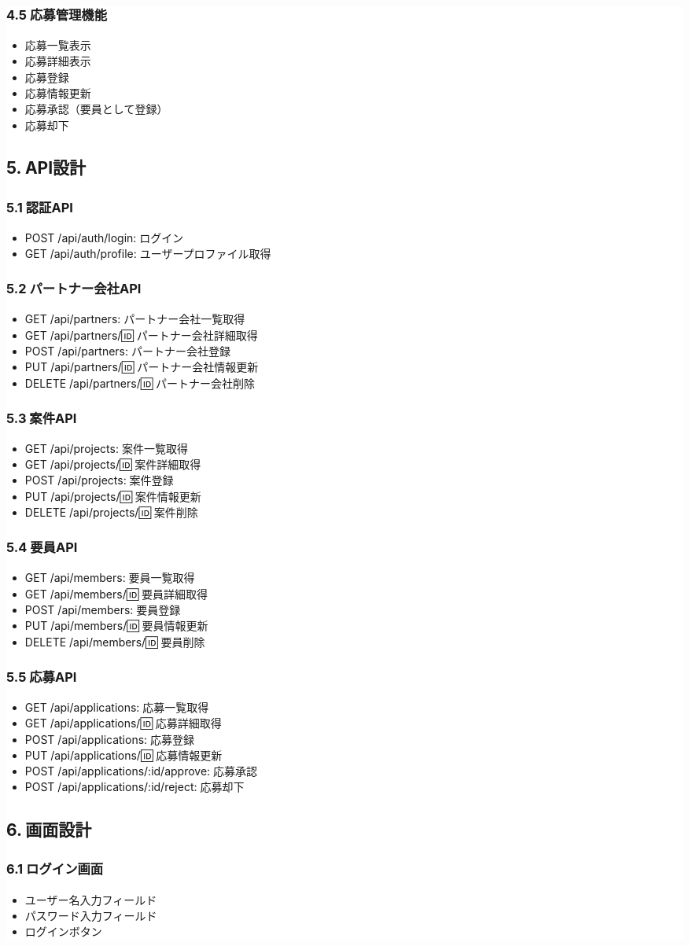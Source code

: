 ### 4.5 応募管理機能
- 応募一覧表示
- 応募詳細表示
- 応募登録
- 応募情報更新
- 応募承認（要員として登録）
- 応募却下

## 5. API設計

### 5.1 認証API
- POST /api/auth/login: ログイン
- GET /api/auth/profile: ユーザープロファイル取得

### 5.2 パートナー会社API
- GET /api/partners: パートナー会社一覧取得
- GET /api/partners/:id: パートナー会社詳細取得
- POST /api/partners: パートナー会社登録
- PUT /api/partners/:id: パートナー会社情報更新
- DELETE /api/partners/:id: パートナー会社削除

### 5.3 案件API
- GET /api/projects: 案件一覧取得
- GET /api/projects/:id: 案件詳細取得
- POST /api/projects: 案件登録
- PUT /api/projects/:id: 案件情報更新
- DELETE /api/projects/:id: 案件削除

### 5.4 要員API
- GET /api/members: 要員一覧取得
- GET /api/members/:id: 要員詳細取得
- POST /api/members: 要員登録
- PUT /api/members/:id: 要員情報更新
- DELETE /api/members/:id: 要員削除

### 5.5 応募API
- GET /api/applications: 応募一覧取得
- GET /api/applications/:id: 応募詳細取得
- POST /api/applications: 応募登録
- PUT /api/applications/:id: 応募情報更新
- POST /api/applications/:id/approve: 応募承認
- POST /api/applications/:id/reject: 応募却下

## 6. 画面設計

### 6.1 ログイン画面
- ユーザー名入力フィールド
- パスワード入力フィールド
- ログインボタン
